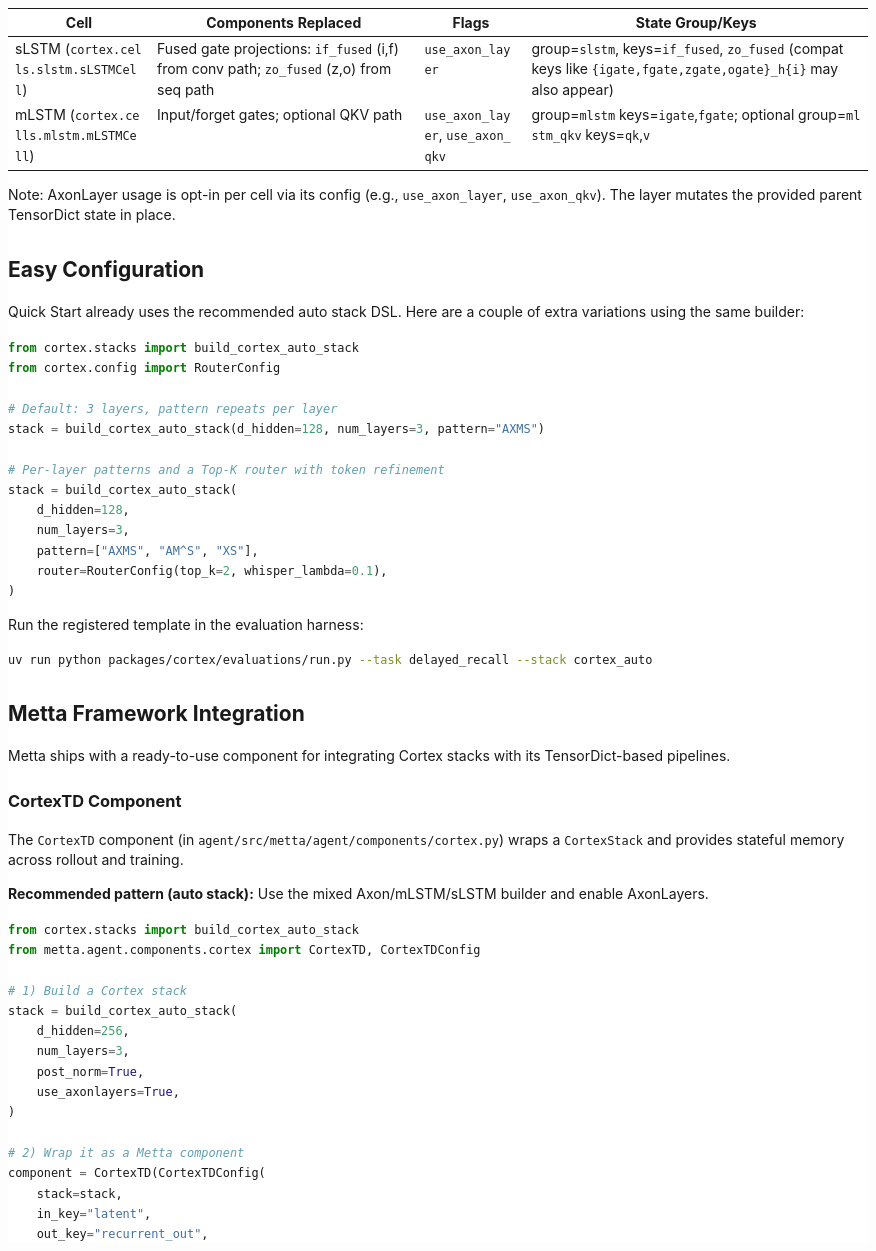 | Cell                                   | Components Replaced                                                                     | Flags                            | State Group/Keys                                                                                               |
| -------------------------------------- | --------------------------------------------------------------------------------------- | -------------------------------- | -------------------------------------------------------------------------------------------------------------- |
| sLSTM (`cortex.cells.slstm.sLSTMCell`) | Fused gate projections: `if_fused` (i,f) from conv path; `zo_fused` (z,o) from seq path | `use_axon_layer`                 | group=`slstm`, keys=`if_fused`, `zo_fused` (compat keys like `{igate,fgate,zgate,ogate}_h{i}` may also appear) |
| mLSTM (`cortex.cells.mlstm.mLSTMCell`) | Input/forget gates; optional QKV path                                                   | `use_axon_layer`, `use_axon_qkv` | group=`mlstm` keys=`igate`,`fgate`; optional group=`mlstm_qkv` keys=`qk`,`v`                                   |

Note: AxonLayer usage is opt-in per cell via its config (e.g., `use_axon_layer`, `use_axon_qkv`). The layer mutates the
provided parent TensorDict state in place.

## Easy Configuration

Quick Start already uses the recommended auto stack DSL. Here are a couple of extra variations using the same builder:

```python
from cortex.stacks import build_cortex_auto_stack
from cortex.config import RouterConfig

# Default: 3 layers, pattern repeats per layer
stack = build_cortex_auto_stack(d_hidden=128, num_layers=3, pattern="AXMS")

# Per-layer patterns and a Top‑K router with token refinement
stack = build_cortex_auto_stack(
    d_hidden=128,
    num_layers=3,
    pattern=["AXMS", "AM^S", "XS"],
    router=RouterConfig(top_k=2, whisper_lambda=0.1),
)
```

Run the registered template in the evaluation harness:

```bash
uv run python packages/cortex/evaluations/run.py --task delayed_recall --stack cortex_auto
```

## Metta Framework Integration

Metta ships with a ready-to-use component for integrating Cortex stacks with its TensorDict-based pipelines.

### CortexTD Component

The `CortexTD` component (in `agent/src/metta/agent/components/cortex.py`) wraps a `CortexStack` and provides stateful
memory across rollout and training.

**Recommended pattern (auto stack):** Use the mixed Axon/mLSTM/sLSTM builder and enable AxonLayers.

```python
from cortex.stacks import build_cortex_auto_stack
from metta.agent.components.cortex import CortexTD, CortexTDConfig

# 1) Build a Cortex stack
stack = build_cortex_auto_stack(
    d_hidden=256,
    num_layers=3,
    post_norm=True,
    use_axonlayers=True,
)

# 2) Wrap it as a Metta component
component = CortexTD(CortexTDConfig(
    stack=stack,
    in_key="latent",
    out_key="recurrent_out",
```